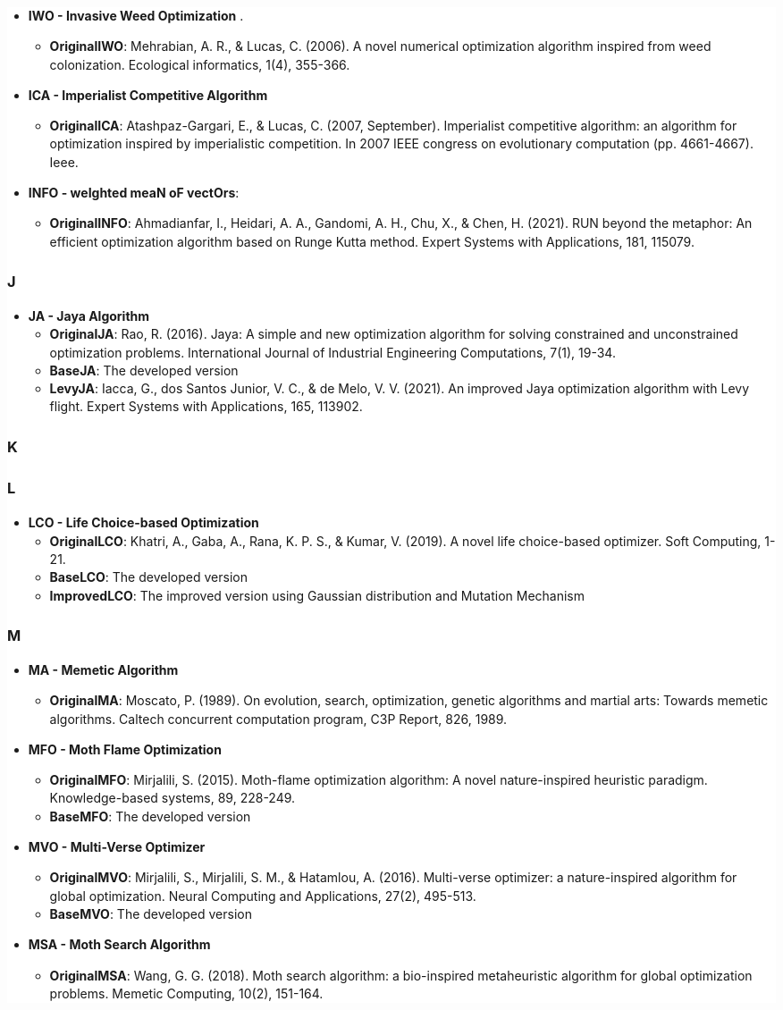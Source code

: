 * **IWO - Invasive Weed Optimization** . 
  * **OriginalIWO**: Mehrabian, A. R., & Lucas, C. (2006). A novel numerical optimization algorithm inspired from weed colonization. Ecological informatics, 1(4), 355-366.

* **ICA - Imperialist Competitive Algorithm** 
  * **OriginalICA**: Atashpaz-Gargari, E., & Lucas, C. (2007, September). Imperialist competitive algorithm: an algorithm for optimization inspired by imperialistic competition. In 2007 IEEE congress on evolutionary computation (pp. 4661-4667). Ieee.

* **INFO - weIghted meaN oF vectOrs**:
  * **OriginalINFO**: Ahmadianfar, I., Heidari, A. A., Gandomi, A. H., Chu, X., & Chen, H. (2021). RUN beyond the metaphor: An efficient     optimization algorithm based on Runge Kutta method. Expert Systems with Applications, 181, 115079.

### J

* **JA - Jaya Algorithm** 
  * **OriginalJA**: Rao, R. (2016). Jaya: A simple and new optimization algorithm for solving constrained and unconstrained optimization problems. International Journal of Industrial Engineering Computations, 7(1), 19-34.
  * **BaseJA**: The developed version
  * **LevyJA**: Iacca, G., dos Santos Junior, V. C., & de Melo, V. V. (2021). An improved Jaya optimization algorithm with Levy flight. Expert Systems with Applications, 165, 113902.

### K

### L

* **LCO - Life Choice-based Optimization** 
  * **OriginalLCO**: Khatri, A., Gaba, A., Rana, K. P. S., & Kumar, V. (2019). A novel life choice-based optimizer. Soft Computing, 1-21.
  * **BaseLCO**: The developed version
  * **ImprovedLCO**: The improved version using Gaussian distribution and Mutation Mechanism


### M

* **MA - Memetic Algorithm**
  * **OriginalMA**: Moscato, P. (1989). On evolution, search, optimization, genetic algorithms and martial arts: Towards memetic algorithms. Caltech concurrent computation program, C3P Report, 826, 1989.

* **MFO - Moth Flame Optimization** 
  * **OriginalMFO**: Mirjalili, S. (2015). Moth-flame optimization algorithm: A novel nature-inspired heuristic paradigm. Knowledge-based systems, 89, 228-249.
  * **BaseMFO**: The developed version

* **MVO - Multi-Verse Optimizer** 
  * **OriginalMVO**: Mirjalili, S., Mirjalili, S. M., & Hatamlou, A. (2016). Multi-verse optimizer: a nature-inspired algorithm for global optimization. Neural Computing and Applications, 27(2), 495-513.
  * **BaseMVO**: The developed version

* **MSA - Moth Search Algorithm** 
  * **OriginalMSA**: Wang, G. G. (2018). Moth search algorithm: a bio-inspired metaheuristic algorithm for global optimization problems. Memetic Computing, 10(2), 151-164.
  